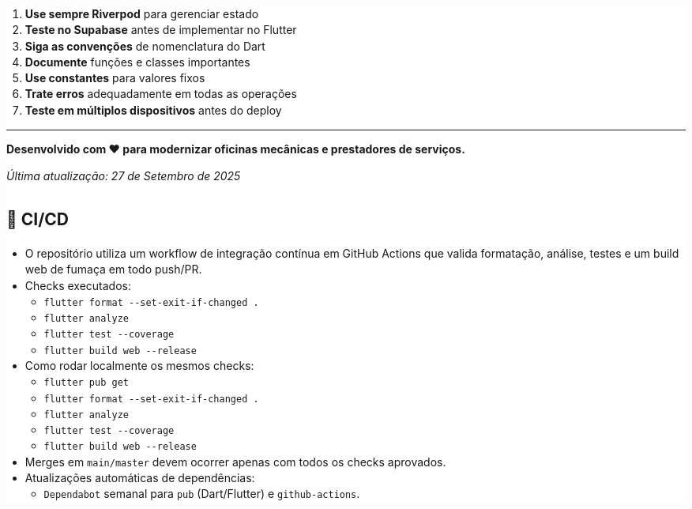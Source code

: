 1. **Use sempre Riverpod** para gerenciar estado
2. **Teste no Supabase** antes de implementar no Flutter
3. **Siga as convenções** de nomenclatura do Dart
4. **Documente** funções e classes importantes
5. **Use constantes** para valores fixos
6. **Trate erros** adequadamente em todas as operações
7. **Teste em múltiplos dispositivos** antes do deploy

---

**Desenvolvido com ❤️ para modernizar oficinas mecânicas e prestadores de serviços.**

*Última atualização: 27 de Setembro de 2025*

## 🔄 CI/CD
- O repositório utiliza um workflow de integração contínua em GitHub Actions que valida formatação, análise, testes e um build web de fumaça em todo push/PR.
- Checks executados:
  - `flutter format --set-exit-if-changed .`
  - `flutter analyze`
  - `flutter test --coverage`
  - `flutter build web --release`
- Como rodar localmente os mesmos checks:
  - `flutter pub get`
  - `flutter format --set-exit-if-changed .`
  - `flutter analyze`
  - `flutter test --coverage`
  - `flutter build web --release`
- Merges em `main/master` devem ocorrer apenas com todos os checks aprovados.
- Atualizações automáticas de dependências:
  - `Dependabot` semanal para `pub` (Dart/Flutter) e `github-actions`.
